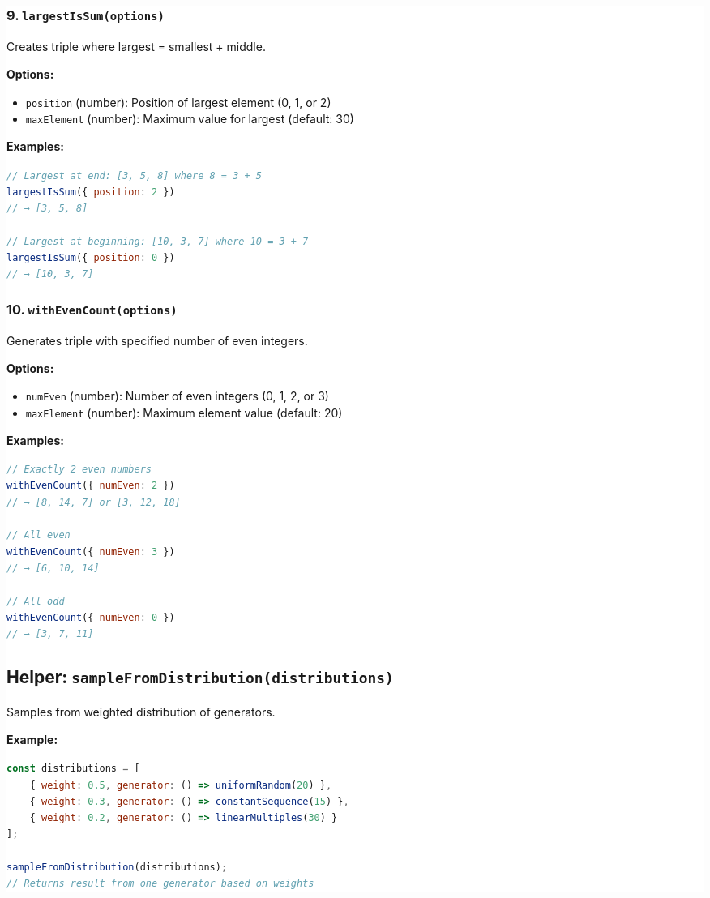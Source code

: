 ### 9. `largestIsSum(options)`
Creates triple where largest = smallest + middle.

**Options:**
- `position` (number): Position of largest element (0, 1, or 2)
- `maxElement` (number): Maximum value for largest (default: 30)

**Examples:**
```javascript
// Largest at end: [3, 5, 8] where 8 = 3 + 5
largestIsSum({ position: 2 })
// → [3, 5, 8]

// Largest at beginning: [10, 3, 7] where 10 = 3 + 7
largestIsSum({ position: 0 })
// → [10, 3, 7]
```

### 10. `withEvenCount(options)`
Generates triple with specified number of even integers.

**Options:**
- `numEven` (number): Number of even integers (0, 1, 2, or 3)
- `maxElement` (number): Maximum element value (default: 20)

**Examples:**
```javascript
// Exactly 2 even numbers
withEvenCount({ numEven: 2 })
// → [8, 14, 7] or [3, 12, 18]

// All even
withEvenCount({ numEven: 3 })
// → [6, 10, 14]

// All odd
withEvenCount({ numEven: 0 })
// → [3, 7, 11]
```

## Helper: `sampleFromDistribution(distributions)`

Samples from weighted distribution of generators.

**Example:**
```javascript
const distributions = [
    { weight: 0.5, generator: () => uniformRandom(20) },
    { weight: 0.3, generator: () => constantSequence(15) },
    { weight: 0.2, generator: () => linearMultiples(30) }
];

sampleFromDistribution(distributions);
// Returns result from one generator based on weights
```

